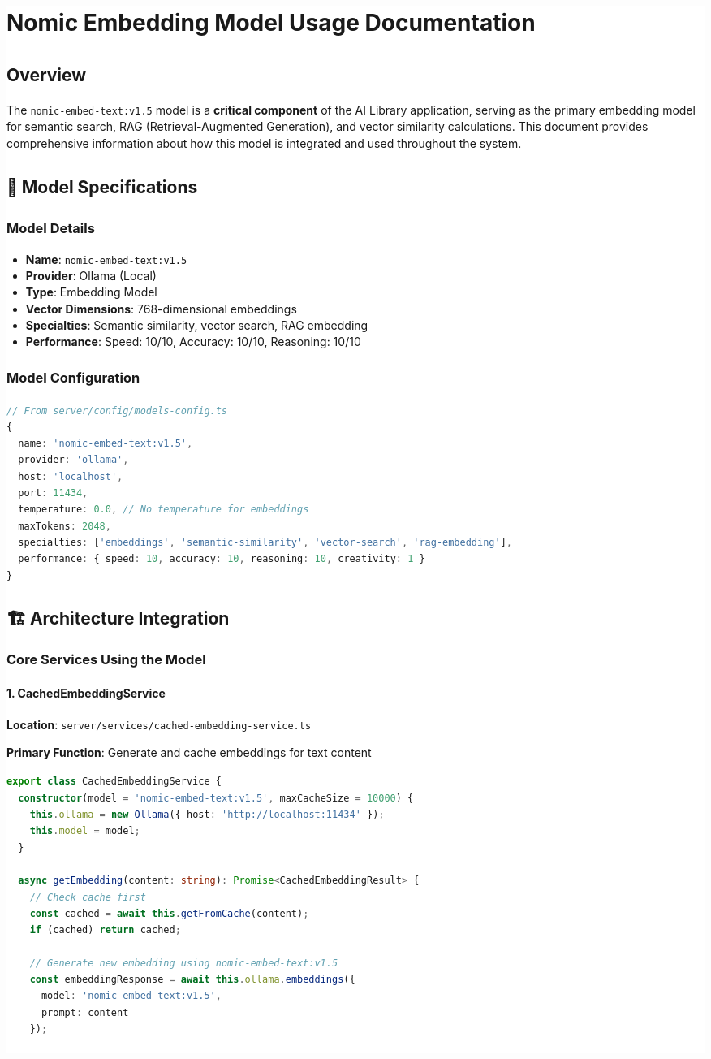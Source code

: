 # Nomic Embedding Model Usage Documentation

## Overview

The `nomic-embed-text:v1.5` model is a **critical component** of the AI Library application, serving as the primary embedding model for semantic search, RAG (Retrieval-Augmented Generation), and vector similarity calculations. This document provides comprehensive information about how this model is integrated and used throughout the system.

## 🎯 Model Specifications

### **Model Details**
- **Name**: `nomic-embed-text:v1.5`
- **Provider**: Ollama (Local)
- **Type**: Embedding Model
- **Vector Dimensions**: 768-dimensional embeddings
- **Specialties**: Semantic similarity, vector search, RAG embedding
- **Performance**: Speed: 10/10, Accuracy: 10/10, Reasoning: 10/10

### **Model Configuration**
```typescript
// From server/config/models-config.ts
{
  name: 'nomic-embed-text:v1.5',
  provider: 'ollama',
  host: 'localhost',
  port: 11434,
  temperature: 0.0, // No temperature for embeddings
  maxTokens: 2048,
  specialties: ['embeddings', 'semantic-similarity', 'vector-search', 'rag-embedding'],
  performance: { speed: 10, accuracy: 10, reasoning: 10, creativity: 1 }
}
```

## 🏗️ Architecture Integration

### **Core Services Using the Model**

#### **1. CachedEmbeddingService**
**Location**: `server/services/cached-embedding-service.ts`

**Primary Function**: Generate and cache embeddings for text content

```typescript
export class CachedEmbeddingService {
  constructor(model = 'nomic-embed-text:v1.5', maxCacheSize = 10000) {
    this.ollama = new Ollama({ host: 'http://localhost:11434' });
    this.model = model;
  }

  async getEmbedding(content: string): Promise<CachedEmbeddingResult> {
    // Check cache first
    const cached = await this.getFromCache(content);
    if (cached) return cached;
    
    // Generate new embedding using nomic-embed-text:v1.5
    const embeddingResponse = await this.ollama.embeddings({
      model: 'nomic-embed-text:v1.5',
      prompt: content
    });
    
```